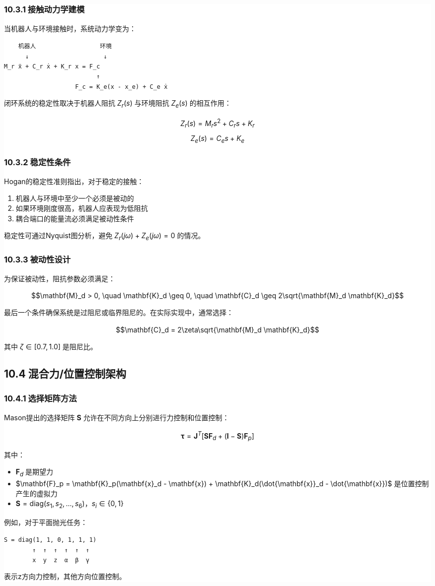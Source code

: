 ### 10.3.1 接触动力学建模

当机器人与环境接触时，系统动力学变为：

```
    机器人                  环境
      ↓                     ↓
M_r ẍ + C_r ẋ + K_r x = F_c
                          ↑
                    F_c = K_e(x - x_e) + C_e ẋ
```

闭环系统的稳定性取决于机器人阻抗 $Z_r(s)$ 与环境阻抗 $Z_e(s)$ 的相互作用：

$$Z_r(s) = M_r s^2 + C_r s + K_r$$
$$Z_e(s) = C_e s + K_e$$

### 10.3.2 稳定性条件

Hogan的稳定性准则指出，对于稳定的接触：
1. 机器人与环境中至少一个必须是被动的
2. 如果环境刚度很高，机器人应表现为低阻抗
3. 耦合端口的能量流必须满足被动性条件

稳定性可通过Nyquist图分析，避免 $Z_r(j\omega) + Z_e(j\omega) = 0$ 的情况。

### 10.3.3 被动性设计

为保证被动性，阻抗参数必须满足：

$$\mathbf{M}_d > 0, \quad \mathbf{K}_d \geq 0, \quad \mathbf{C}_d \geq 2\sqrt{\mathbf{M}_d \mathbf{K}_d}$$

最后一个条件确保系统是过阻尼或临界阻尼的。在实际实现中，通常选择：

$$\mathbf{C}_d = 2\zeta\sqrt{\mathbf{M}_d \mathbf{K}_d}$$

其中 $\zeta \in [0.7, 1.0]$ 是阻尼比。

## 10.4 混合力/位置控制架构

### 10.4.1 选择矩阵方法

Mason提出的选择矩阵 $\mathbf{S}$ 允许在不同方向上分别进行力控制和位置控制：

$$\boldsymbol{\tau} = \mathbf{J}^T[\mathbf{S}\mathbf{F}_d + (\mathbf{I} - \mathbf{S})\mathbf{F}_p]$$

其中：
- $\mathbf{F}_d$ 是期望力
- $\mathbf{F}_p = \mathbf{K}_p(\mathbf{x}_d - \mathbf{x}) + \mathbf{K}_d(\dot{\mathbf{x}}_d - \dot{\mathbf{x}})$ 是位置控制产生的虚拟力
- $\mathbf{S} = \text{diag}(s_1, s_2, ..., s_6)$，$s_i \in \{0, 1\}$

例如，对于平面抛光任务：
```
S = diag(1, 1, 0, 1, 1, 1)
        ↑  ↑  ↑  ↑  ↑  ↑
        x  y  z  α  β  γ
```
表示z方向力控制，其他方向位置控制。
